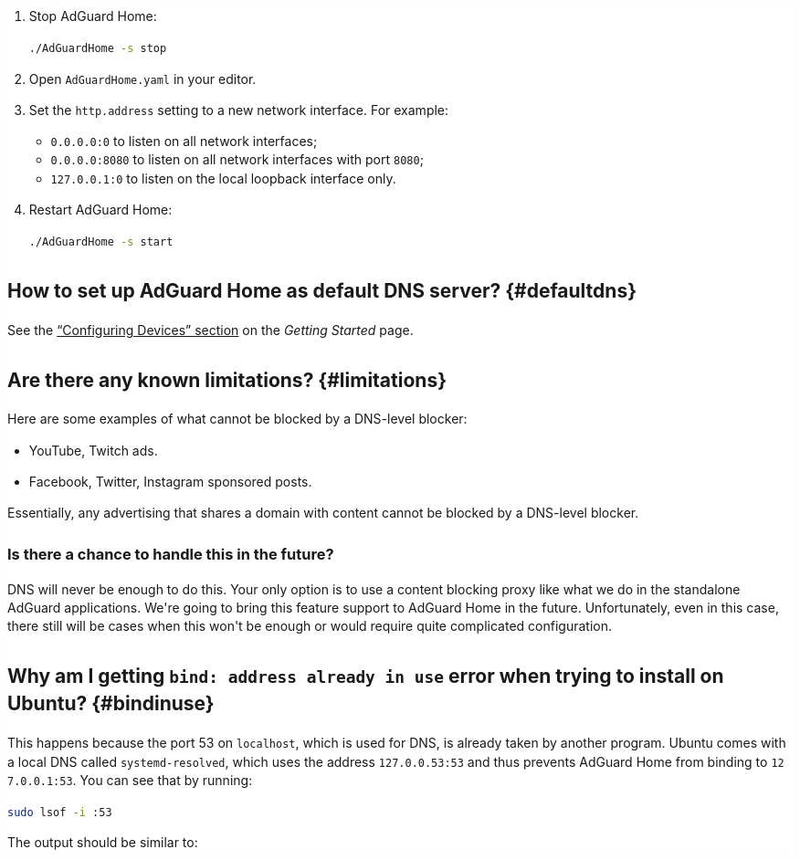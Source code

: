 1. Stop AdGuard Home:

   ```sh
   ./AdGuardHome -s stop
   ```

1. Open `AdGuardHome.yaml` in your editor.

1. Set the `http.address` setting to a new network interface. For example:

   - `0.0.0.0:0` to listen on all network interfaces;
   - `0.0.0.0:8080` to listen on all network interfaces with port `8080`;
   - `127.0.0.1:0` to listen on the local loopback interface only.

1. Restart AdGuard Home:

   ```sh
   ./AdGuardHome -s start
   ```

## How to set up AdGuard Home as default DNS server? {#defaultdns}

See the [“Configuring Devices” section](getting-started.md#configure-devices) on the *Getting Started* page.

## Are there any known limitations? {#limitations}

Here are some examples of what cannot be blocked by a DNS-level blocker:

- YouTube, Twitch ads.

- Facebook, Twitter, Instagram sponsored posts.

Essentially, any advertising that shares a domain with content cannot be blocked by a DNS-level blocker.

### Is there a chance to handle this in the future?

DNS will never be enough to do this. Your only option is to use a content blocking proxy like what we do in the standalone AdGuard applications. We're going to bring this feature support to AdGuard Home in the future. Unfortunately, even in this case, there still will be cases when this won't be enough or would require quite complicated configuration.

## Why am I getting `bind: address already in use` error when trying to install on Ubuntu? {#bindinuse}

This happens because the port 53 on `localhost`, which is used for DNS, is already taken by another program. Ubuntu comes with a local DNS called `systemd-resolved`, which uses the address `127.0.0.53:53` and thus prevents AdGuard Home from binding to `127.0.0.1:53`. You can see that by running:

```sh
sudo lsof -i :53
```

The output should be similar to:

